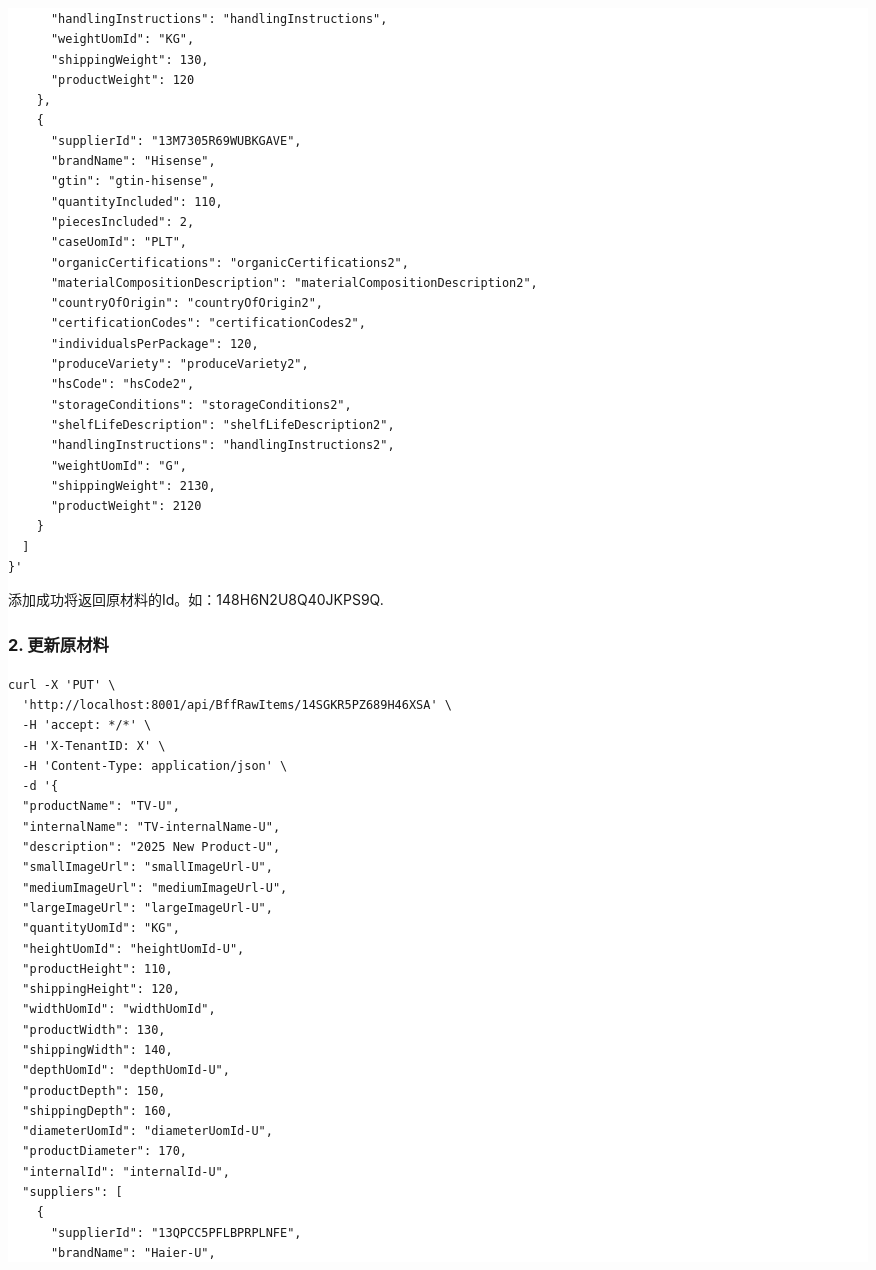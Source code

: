 ```shell
      "handlingInstructions": "handlingInstructions",
      "weightUomId": "KG",
      "shippingWeight": 130,
      "productWeight": 120
    },
    {
      "supplierId": "13M7305R69WUBKGAVE",
      "brandName": "Hisense",
      "gtin": "gtin-hisense",
      "quantityIncluded": 110,
      "piecesIncluded": 2,
      "caseUomId": "PLT",
      "organicCertifications": "organicCertifications2",
      "materialCompositionDescription": "materialCompositionDescription2",
      "countryOfOrigin": "countryOfOrigin2",
      "certificationCodes": "certificationCodes2",
      "individualsPerPackage": 120,
      "produceVariety": "produceVariety2",
      "hsCode": "hsCode2",
      "storageConditions": "storageConditions2",
      "shelfLifeDescription": "shelfLifeDescription2",
      "handlingInstructions": "handlingInstructions2",
      "weightUomId": "G",
      "shippingWeight": 2130,
      "productWeight": 2120
    }
  ]
}'
```

添加成功将返回原材料的Id。如：148H6N2U8Q40JKPS9Q.

### 2. 更新原材料

```shell
curl -X 'PUT' \
  'http://localhost:8001/api/BffRawItems/14SGKR5PZ689H46XSA' \
  -H 'accept: */*' \
  -H 'X-TenantID: X' \
  -H 'Content-Type: application/json' \
  -d '{
  "productName": "TV-U",
  "internalName": "TV-internalName-U",
  "description": "2025 New Product-U",
  "smallImageUrl": "smallImageUrl-U",
  "mediumImageUrl": "mediumImageUrl-U",
  "largeImageUrl": "largeImageUrl-U",
  "quantityUomId": "KG",
  "heightUomId": "heightUomId-U",
  "productHeight": 110,
  "shippingHeight": 120,
  "widthUomId": "widthUomId",
  "productWidth": 130,
  "shippingWidth": 140,
  "depthUomId": "depthUomId-U",
  "productDepth": 150,
  "shippingDepth": 160,
  "diameterUomId": "diameterUomId-U",
  "productDiameter": 170,
  "internalId": "internalId-U",
  "suppliers": [
    {
      "supplierId": "13QPCC5PFLBPRPLNFE",
      "brandName": "Haier-U",
```